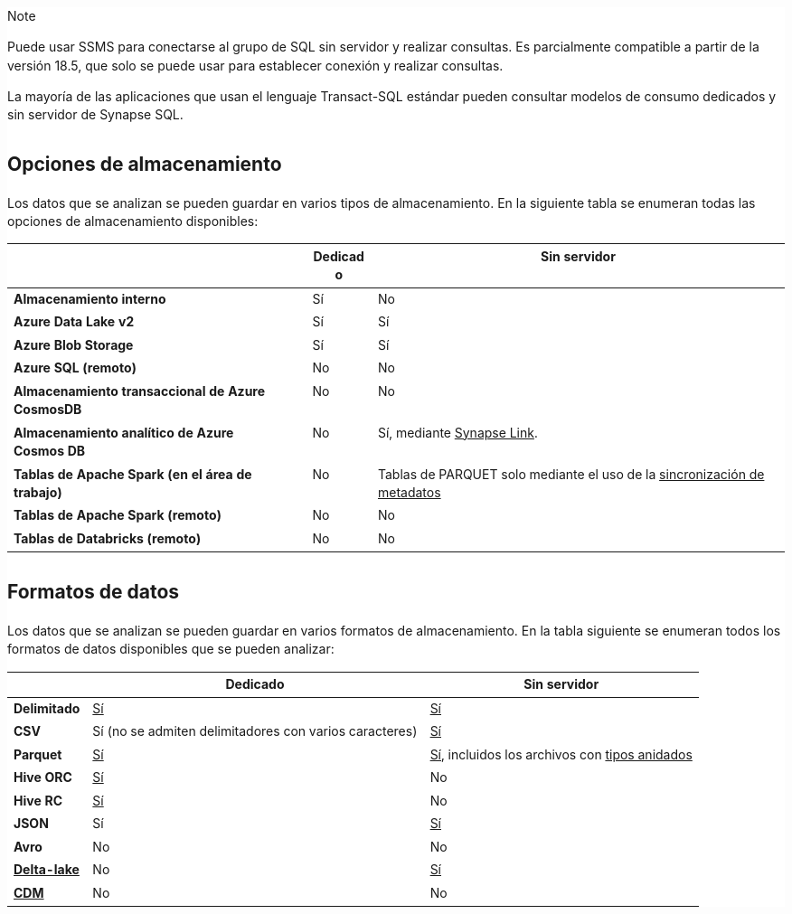 > [!NOTE]
> Puede usar SSMS para conectarse al grupo de SQL sin servidor y realizar consultas. Es parcialmente compatible a partir de la versión 18.5, que solo se puede usar para establecer conexión y realizar consultas.

La mayoría de las aplicaciones que usan el lenguaje Transact-SQL estándar pueden consultar modelos de consumo dedicados y sin servidor de Synapse SQL.

## <a name="storage-options"></a>Opciones de almacenamiento

Los datos que se analizan se pueden guardar en varios tipos de almacenamiento. En la siguiente tabla se enumeran todas las opciones de almacenamiento disponibles:

|   | Dedicado | Sin servidor |
| --- | --- | --- |
| **Almacenamiento interno** | Sí | No |
| **Azure Data Lake v2** | Sí | Sí |
| **Azure Blob Storage** | Sí | Sí |
| **Azure SQL (remoto)** | No | No |
| **Almacenamiento transaccional de Azure CosmosDB** | No | No |
| **Almacenamiento analítico de Azure Cosmos DB** | No | Sí, mediante [Synapse Link](../../cosmos-db/synapse-link.md?bc=%2fazure%2fsynapse-analytics%2fbreadcrumb%2ftoc.json&toc=%2fazure%2fsynapse-analytics%2ftoc.json). |
| **Tablas de Apache Spark (en el área de trabajo)** | No | Tablas de PARQUET solo mediante el uso de la [sincronización de metadatos](develop-storage-files-spark-tables.md) |
| **Tablas de Apache Spark (remoto)** | No | No |
| **Tablas de Databricks (remoto)** | No | No |

## <a name="data-formats"></a>Formatos de datos

Los datos que se analizan se pueden guardar en varios formatos de almacenamiento. En la tabla siguiente se enumeran todos los formatos de datos disponibles que se pueden analizar:

|   | Dedicado | Sin servidor |
| --- | --- | --- |
| **Delimitado** | [Sí](/sql/t-sql/statements/create-external-file-format-transact-sql?view=azure-sqldw-latest&preserve-view=true) | [Sí](query-single-csv-file.md) |
| **CSV** | Sí (no se admiten delimitadores con varios caracteres) | [Sí](query-single-csv-file.md) |
| **Parquet** | [Sí](/sql/t-sql/statements/create-external-file-format-transact-sql?view=azure-sqldw-latest&preserve-view=true) | [Sí](query-parquet-files.md), incluidos los archivos con [tipos anidados](query-parquet-nested-types.md) |
| **Hive ORC** | [Sí](/sql/t-sql/statements/create-external-file-format-transact-sql?view=azure-sqldw-latest&preserve-view=true) | No |
| **Hive RC** | [Sí](/sql/t-sql/statements/create-external-file-format-transact-sql?view=azure-sqldw-latest&preserve-view=true) | No |
| **JSON** | Sí | [Sí](query-json-files.md) |
| **Avro** | No | No |
| **[Delta-lake](https://delta.io/)** | No | [Sí](query-delta-lake-format.md) |
| **[CDM](/common-data-model/)** | No | No |
